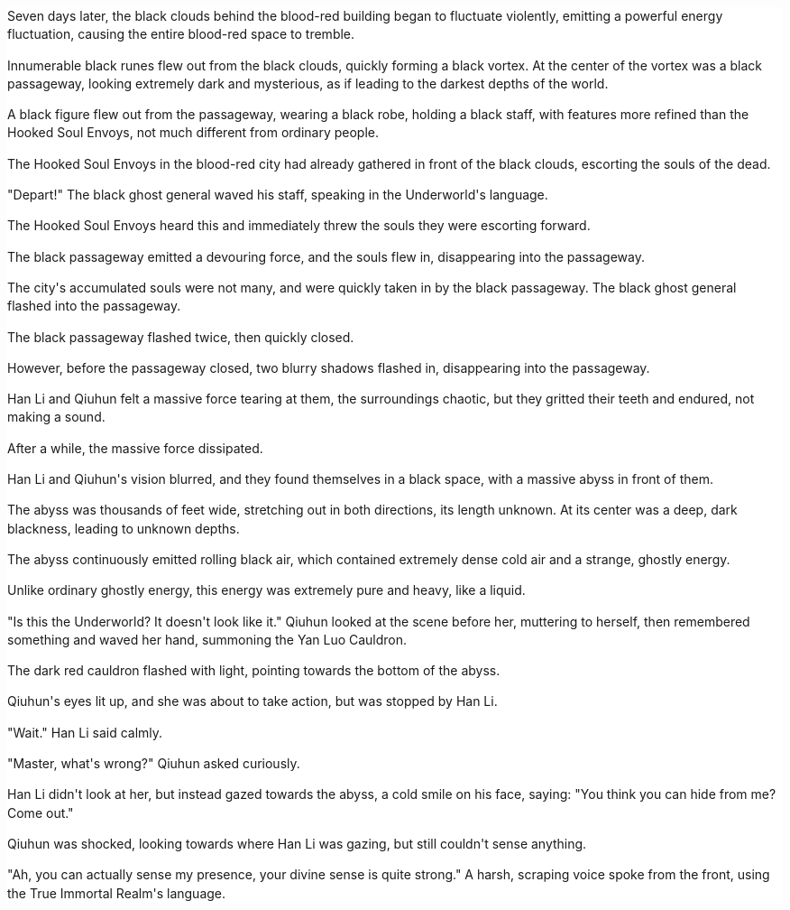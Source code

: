 Seven days later, the black clouds behind the blood-red building began to fluctuate violently, emitting a powerful energy fluctuation, causing the entire blood-red space to tremble.

Innumerable black runes flew out from the black clouds, quickly forming a black vortex. At the center of the vortex was a black passageway, looking extremely dark and mysterious, as if leading to the darkest depths of the world.

A black figure flew out from the passageway, wearing a black robe, holding a black staff, with features more refined than the Hooked Soul Envoys, not much different from ordinary people.

The Hooked Soul Envoys in the blood-red city had already gathered in front of the black clouds, escorting the souls of the dead.

"Depart!" The black ghost general waved his staff, speaking in the Underworld's language.

The Hooked Soul Envoys heard this and immediately threw the souls they were escorting forward.

The black passageway emitted a devouring force, and the souls flew in, disappearing into the passageway.

The city's accumulated souls were not many, and were quickly taken in by the black passageway. The black ghost general flashed into the passageway.

The black passageway flashed twice, then quickly closed.

However, before the passageway closed, two blurry shadows flashed in, disappearing into the passageway.

Han Li and Qiuhun felt a massive force tearing at them, the surroundings chaotic, but they gritted their teeth and endured, not making a sound.

After a while, the massive force dissipated.

Han Li and Qiuhun's vision blurred, and they found themselves in a black space, with a massive abyss in front of them.

The abyss was thousands of feet wide, stretching out in both directions, its length unknown. At its center was a deep, dark blackness, leading to unknown depths.

The abyss continuously emitted rolling black air, which contained extremely dense cold air and a strange, ghostly energy.

Unlike ordinary ghostly energy, this energy was extremely pure and heavy, like a liquid.

"Is this the Underworld? It doesn't look like it." Qiuhun looked at the scene before her, muttering to herself, then remembered something and waved her hand, summoning the Yan Luo Cauldron.

The dark red cauldron flashed with light, pointing towards the bottom of the abyss.

Qiuhun's eyes lit up, and she was about to take action, but was stopped by Han Li.

"Wait." Han Li said calmly.

"Master, what's wrong?" Qiuhun asked curiously.

Han Li didn't look at her, but instead gazed towards the abyss, a cold smile on his face, saying: "You think you can hide from me? Come out."

Qiuhun was shocked, looking towards where Han Li was gazing, but still couldn't sense anything.

"Ah, you can actually sense my presence, your divine sense is quite strong." A harsh, scraping voice spoke from the front, using the True Immortal Realm's language.
